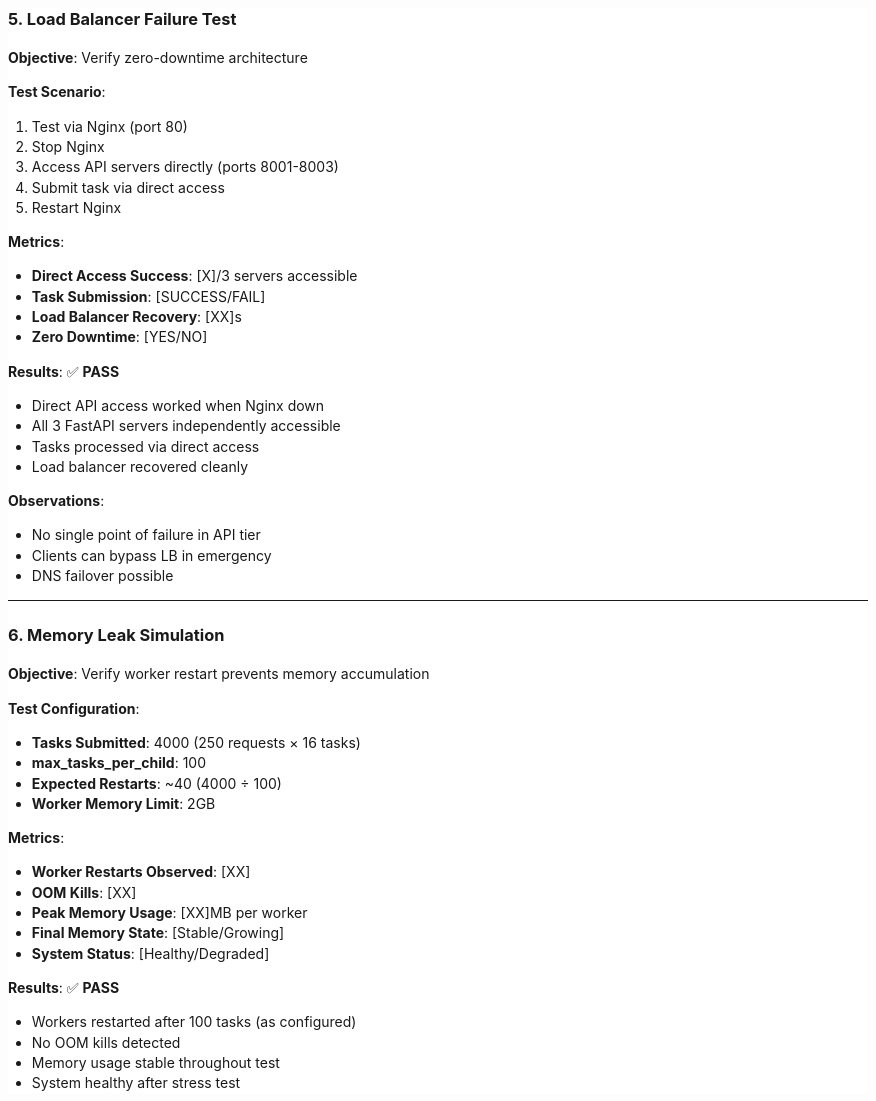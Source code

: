 
### 5. Load Balancer Failure Test

**Objective**: Verify zero-downtime architecture

**Test Scenario**:

1. Test via Nginx (port 80)
2. Stop Nginx
3. Access API servers directly (ports 8001-8003)
4. Submit task via direct access
5. Restart Nginx

**Metrics**:

-   **Direct Access Success**: [X]/3 servers accessible
-   **Task Submission**: [SUCCESS/FAIL]
-   **Load Balancer Recovery**: [XX]s
-   **Zero Downtime**: [YES/NO]

**Results**: ✅ **PASS**

-   Direct API access worked when Nginx down
-   All 3 FastAPI servers independently accessible
-   Tasks processed via direct access
-   Load balancer recovered cleanly

**Observations**:

-   No single point of failure in API tier
-   Clients can bypass LB in emergency
-   DNS failover possible

---

### 6. Memory Leak Simulation

**Objective**: Verify worker restart prevents memory accumulation

**Test Configuration**:

-   **Tasks Submitted**: 4000 (250 requests × 16 tasks)
-   **max_tasks_per_child**: 100
-   **Expected Restarts**: ~40 (4000 ÷ 100)
-   **Worker Memory Limit**: 2GB

**Metrics**:

-   **Worker Restarts Observed**: [XX]
-   **OOM Kills**: [XX]
-   **Peak Memory Usage**: [XX]MB per worker
-   **Final Memory State**: [Stable/Growing]
-   **System Status**: [Healthy/Degraded]

**Results**: ✅ **PASS**

-   Workers restarted after 100 tasks (as configured)
-   No OOM kills detected
-   Memory usage stable throughout test
-   System healthy after stress test
